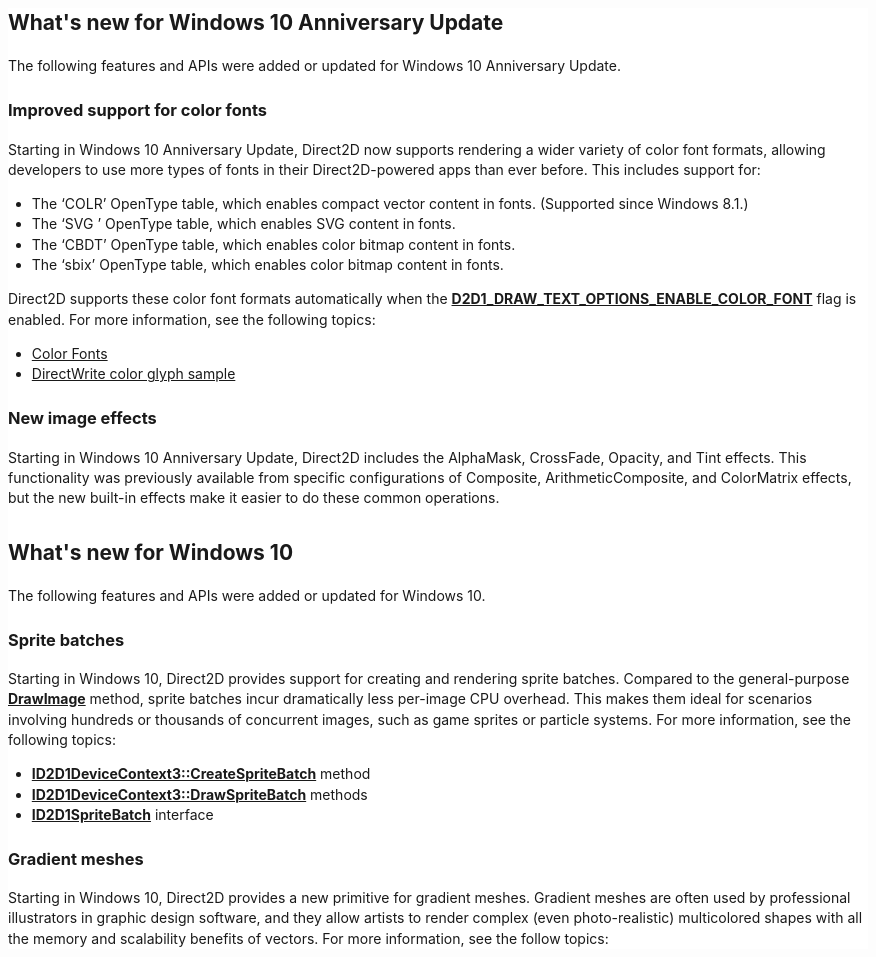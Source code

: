 ## What's new for Windows 10 Anniversary Update

The following features and APIs were added or updated for Windows 10 Anniversary Update.

### Improved support for color fonts

Starting in Windows 10 Anniversary Update, Direct2D now supports rendering a wider variety of color font formats, allowing developers to use more types of fonts in their Direct2D-powered apps than ever before. This includes support for:

-   The ‘COLR’ OpenType table, which enables compact vector content in fonts. (Supported since Windows 8.1.)
-   The ‘SVG ’ OpenType table, which enables SVG content in fonts.
-   The ‘CBDT’ OpenType table, which enables color bitmap content in fonts.
-   The ‘sbix’ OpenType table, which enables color bitmap content in fonts.

Direct2D supports these color font formats automatically when the [**D2D1\_DRAW\_TEXT\_OPTIONS\_ENABLE\_COLOR\_FONT**](/windows/desktop/api/d2d1/ne-d2d1-d2d1_draw_text_options) flag is enabled. For more information, see the following topics:

-   [Color Fonts](/windows/desktop/DirectWrite/color-fonts)
-   [DirectWrite color glyph sample](https://github.com/Microsoft/Windows-universal-samples/tree/master/Samples/DWriteColorGlyph)

### New image effects

Starting in Windows 10 Anniversary Update, Direct2D includes the AlphaMask, CrossFade, Opacity, and Tint effects. This functionality was previously available from specific configurations of Composite, ArithmeticComposite, and ColorMatrix effects, but the new built-in effects make it easier to do these common operations.

## What's new for Windows 10

The following features and APIs were added or updated for Windows 10.

### Sprite batches

Starting in Windows 10, Direct2D provides support for creating and rendering sprite batches. Compared to the general-purpose [**DrawImage**](id2d1devicecontext-drawimage-overload.md) method, sprite batches incur dramatically less per-image CPU overhead. This makes them ideal for scenarios involving hundreds or thousands of concurrent images, such as game sprites or particle systems. For more information, see the following topics:

-   [**ID2D1DeviceContext3::CreateSpriteBatch**](/windows/win32/api/d2d1_3/nf-d2d1_3-id2d1devicecontext3-createspritebatch) method
-   [**ID2D1DeviceContext3::DrawSpriteBatch**](/windows/desktop/api/d2d1_3/nf-d2d1_3-id2d1devicecontext3-drawspritebatch(id2d1spritebatch_id2d1bitmap_d2d1_bitmap_interpolation_mode_d2d1_sprite_options)) methods
-   [**ID2D1SpriteBatch**](/windows/win32/api/d2d1_3/nn-d2d1_3-id2d1spritebatch) interface

### Gradient meshes

Starting in Windows 10, Direct2D provides a new primitive for gradient meshes. Gradient meshes are often used by professional illustrators in graphic design software, and they allow artists to render complex (even photo-realistic) multicolored shapes with all the memory and scalability benefits of vectors. For more information, see the follow topics:
